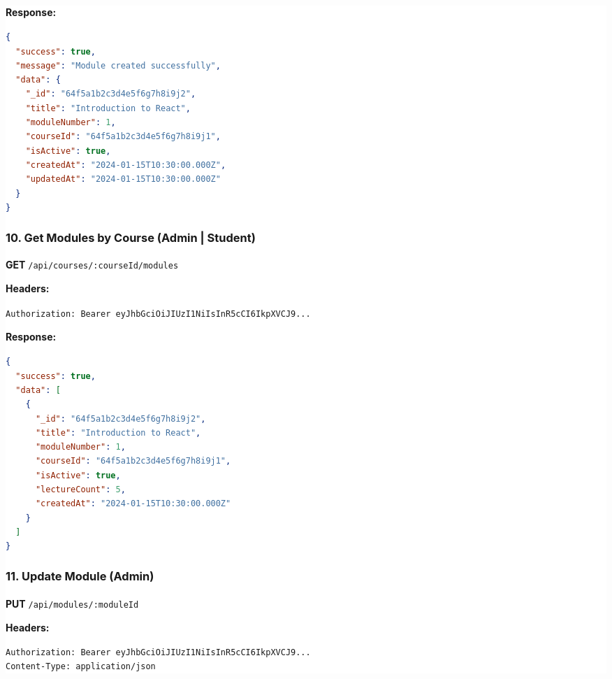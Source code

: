**Response:**

```json
{
  "success": true,
  "message": "Module created successfully",
  "data": {
    "_id": "64f5a1b2c3d4e5f6g7h8i9j2",
    "title": "Introduction to React",
    "moduleNumber": 1,
    "courseId": "64f5a1b2c3d4e5f6g7h8i9j1",
    "isActive": true,
    "createdAt": "2024-01-15T10:30:00.000Z",
    "updatedAt": "2024-01-15T10:30:00.000Z"
  }
}
```

### 10. Get Modules by Course **(Admin | Student)**

**GET** `/api/courses/:courseId/modules`

**Headers:**

```
Authorization: Bearer eyJhbGciOiJIUzI1NiIsInR5cCI6IkpXVCJ9...
```

**Response:**

```json
{
  "success": true,
  "data": [
    {
      "_id": "64f5a1b2c3d4e5f6g7h8i9j2",
      "title": "Introduction to React",
      "moduleNumber": 1,
      "courseId": "64f5a1b2c3d4e5f6g7h8i9j1",
      "isActive": true,
      "lectureCount": 5,
      "createdAt": "2024-01-15T10:30:00.000Z"
    }
  ]
}
```

### 11. Update Module **(Admin)**

**PUT** `/api/modules/:moduleId`

**Headers:**

```
Authorization: Bearer eyJhbGciOiJIUzI1NiIsInR5cCI6IkpXVCJ9...
Content-Type: application/json
```

